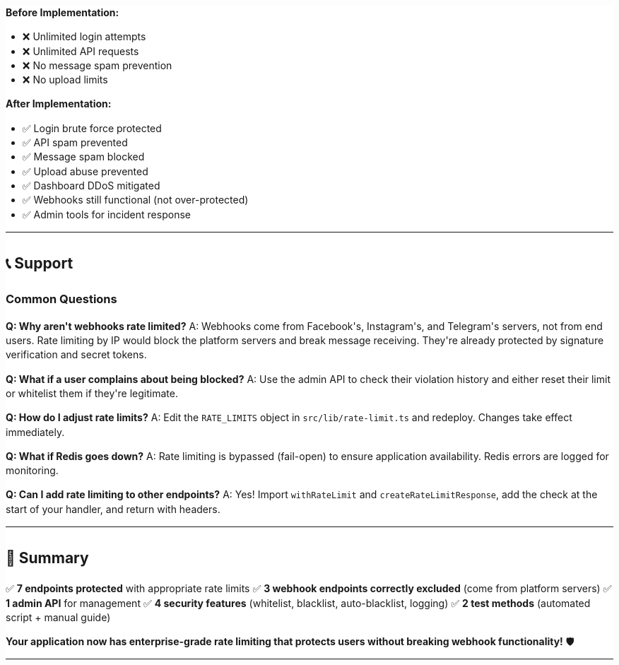 **Before Implementation:**
- ❌ Unlimited login attempts
- ❌ Unlimited API requests
- ❌ No message spam prevention
- ❌ No upload limits

**After Implementation:**
- ✅ Login brute force protected
- ✅ API spam prevented
- ✅ Message spam blocked
- ✅ Upload abuse prevented
- ✅ Dashboard DDoS mitigated
- ✅ Webhooks still functional (not over-protected)
- ✅ Admin tools for incident response

---

## 📞 Support

### Common Questions

**Q: Why aren't webhooks rate limited?**
A: Webhooks come from Facebook's, Instagram's, and Telegram's servers, not from end users. Rate limiting by IP would block the platform servers and break message receiving. They're already protected by signature verification and secret tokens.

**Q: What if a user complains about being blocked?**
A: Use the admin API to check their violation history and either reset their limit or whitelist them if they're legitimate.

**Q: How do I adjust rate limits?**
A: Edit the `RATE_LIMITS` object in `src/lib/rate-limit.ts` and redeploy. Changes take effect immediately.

**Q: What if Redis goes down?**
A: Rate limiting is bypassed (fail-open) to ensure application availability. Redis errors are logged for monitoring.

**Q: Can I add rate limiting to other endpoints?**
A: Yes! Import `withRateLimit` and `createRateLimitResponse`, add the check at the start of your handler, and return with headers.

---

## 🎉 Summary

✅ **7 endpoints protected** with appropriate rate limits
✅ **3 webhook endpoints correctly excluded** (come from platform servers)
✅ **1 admin API** for management
✅ **4 security features** (whitelist, blacklist, auto-blacklist, logging)
✅ **2 test methods** (automated script + manual guide)

**Your application now has enterprise-grade rate limiting that protects users without breaking webhook functionality!** 🛡️

---